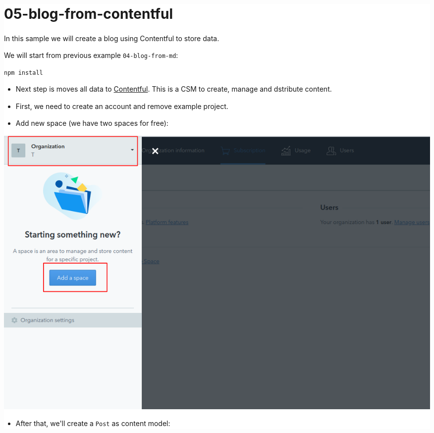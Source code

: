 # 05-blog-from-contentful

In this sample we will create a blog using Contentful to store data.

We will start from previous example `04-blog-from-md`:

```bash
npm install
```

- Next step is moves all data to [Contentful](https://www.contentful.com/). This is a CSM to create, manage and dstribute content.

- First, we need to create an account and remove example project.

- Add new space (we have two spaces for free):

![01-add-space](./readme-resources/01-add-space.png)

- After that, we'll create a `Post` as content model:
